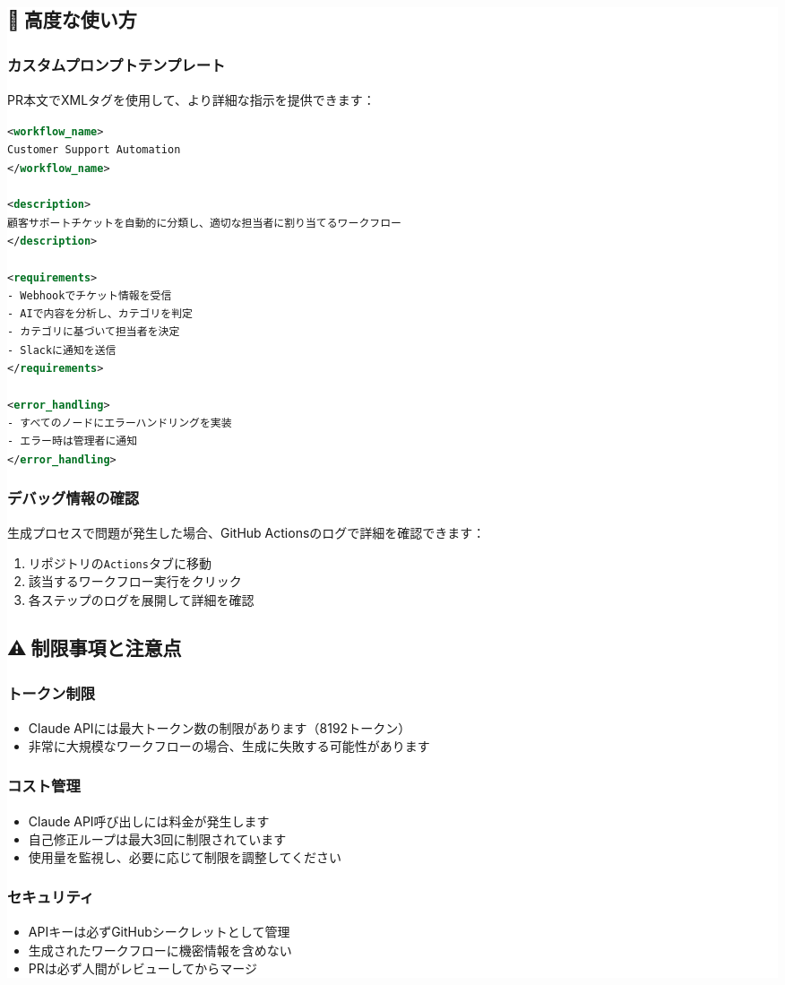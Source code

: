 ## 🔧 高度な使い方

### カスタムプロンプトテンプレート

PR本文でXMLタグを使用して、より詳細な指示を提供できます：

```xml
<workflow_name>
Customer Support Automation
</workflow_name>

<description>
顧客サポートチケットを自動的に分類し、適切な担当者に割り当てるワークフロー
</description>

<requirements>
- Webhookでチケット情報を受信
- AIで内容を分析し、カテゴリを判定
- カテゴリに基づいて担当者を決定
- Slackに通知を送信
</requirements>

<error_handling>
- すべてのノードにエラーハンドリングを実装
- エラー時は管理者に通知
</error_handling>
```

### デバッグ情報の確認

生成プロセスで問題が発生した場合、GitHub Actionsのログで詳細を確認できます：

1. リポジトリの`Actions`タブに移動
2. 該当するワークフロー実行をクリック
3. 各ステップのログを展開して詳細を確認

## ⚠️ 制限事項と注意点

### トークン制限
- Claude APIには最大トークン数の制限があります（8192トークン）
- 非常に大規模なワークフローの場合、生成に失敗する可能性があります

### コスト管理
- Claude API呼び出しには料金が発生します
- 自己修正ループは最大3回に制限されています
- 使用量を監視し、必要に応じて制限を調整してください

### セキュリティ
- APIキーは必ずGitHubシークレットとして管理
- 生成されたワークフローに機密情報を含めない
- PRは必ず人間がレビューしてからマージ
